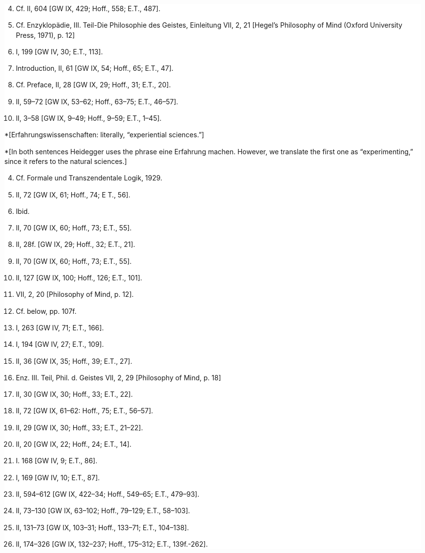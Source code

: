 4. Cf. II, 604 [GW IX, 429; Hoff., 558; E.T., 487].

5. Cf. Enzyklopädie, III. Teil-Die Philosophie des Geistes, Einleitung VII, 2, 21 [Hegel’s Philosophy of Mind (Oxford University Press, 1971), p. 12]

6. I, 199 [GW IV, 30; E.T., 113].

7. Introduction, II, 61 [GW IX, 54; Hoff., 65; E.T., 47].

1. Cf. Preface, II, 28 [GW IX, 29; Hoff., 31; E.T., 20].

2. II, 59–72 [GW IX, 53–62; Hoff., 63–75; E.T., 46–57].

3. II, 3–58 [GW IX, 9–49; Hoff., 9–59; E.T., 1–45].

*[Erfahrungswissenschaften: literally, “experiential sciences.”]

*[In both sentences Heidegger uses the phrase eine Erfahrung machen. However, we translate the first one as “experimenting,” since it refers to the natural sciences.]

4. Cf. Formale und Transzendentale Logik, 1929.

5. II, 72 [GW IX, 61; Hoff., 74; E T., 56].

6. Ibid.

7. II, 70 [GW IX, 60; Hoff., 73; E.T., 55].

8. II, 28f. [GW IX, 29; Hoff., 32; E.T., 21].

9. II, 70 [GW IX, 60; Hoff., 73; E.T., 55].

10. II, 127 [GW IX, 100; Hoff., 126; E.T., 101].

11. VII, 2, 20 [Philosophy of Mind, p. 12].

12. Cf. below, pp. 107f.

13. I, 263 [GW IV, 71; E.T., 166].

14. I, 194 [GW IV, 27; E.T., 109].

15. II, 36 [GW IX, 35; Hoff., 39; E.T., 27].

16. Enz. III. Teil, Phil. d. Geistes VII, 2, 29 [Philosophy of Mind, p. 18]

17. II, 30 [GW IX, 30; Hoff., 33; E.T., 22].

1. II, 72 [GW IX, 61–62: Hoff., 75; E.T., 56–57].

2. II, 29 [GW IX, 30; Hoff., 33; E.T., 21–22].

3. II, 20 [GW IX, 22; Hoff., 24; E.T., 14].

4. I. 168 [GW IV, 9; E.T., 86].

5. I, 169 [GW IV, 10; E.T., 87].

1. II, 594–612 [GW IX, 422–34; Hoff., 549–65; E.T., 479–93].

2. II, 73–130 [GW IX, 63–102; Hoff., 79–129; E.T., 58–103].

3. II, 131–73 [GW IX, 103–31; Hoff., 133–71; E.T., 104–138].

4. II, 174–326 [GW IX, 132–237; Hoff., 175–312; E.T., 139f.-262].
